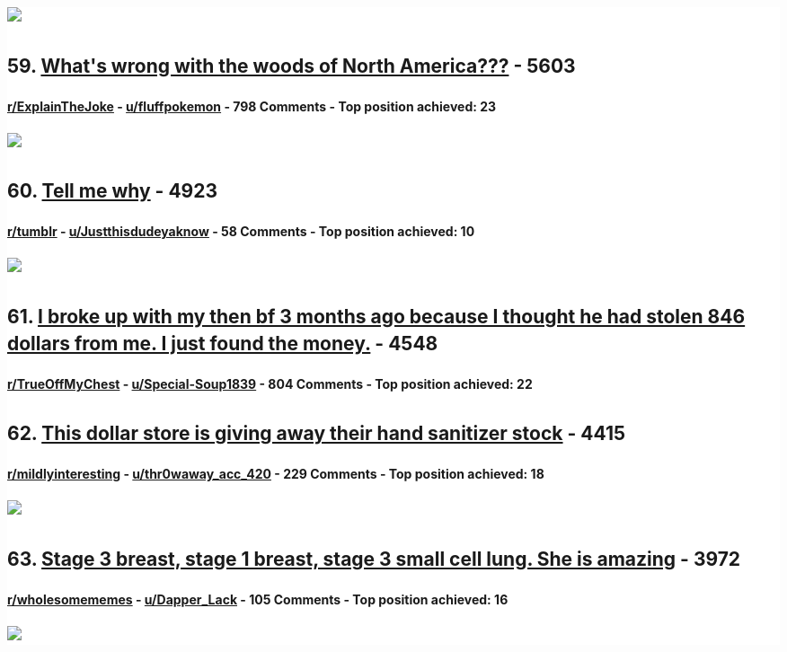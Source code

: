 <a href="https://newrepublic.com/post/175064/new-explosive-roger-stone-video-dooms-donald-trumps-main-legal-defense"><img src="https://b.thumbs.redditmedia.com/ZTqI3W-Ps40pmAjsSTGKnLKh3_7JHw8lxUK-ank6YSA.jpg"></img></a>

## 59. [What's wrong with the woods of North America???](http://reddit.com/r/ExplainTheJoke/comments/15u22dk/whats_wrong_with_the_woods_of_north_america/) - 5603
#### [r/ExplainTheJoke](http://reddit.com/r/ExplainTheJoke) - [u/fluffpokemon](http://reddit.com/u/fluffpokemon) - 798 Comments - Top position achieved: 23

<a href="https://i.redd.it/5zt1lnlbzqib1.jpg"><img src="image"></img></a>

## 60. [Tell me why](http://reddit.com/r/tumblr/comments/15u68zz/tell_me_why/) - 4923
#### [r/tumblr](http://reddit.com/r/tumblr) - [u/Justthisdudeyaknow](http://reddit.com/u/Justthisdudeyaknow) - 58 Comments - Top position achieved: 10

<a href="https://i.redd.it/65rxdztfurib1.jpg"><img src="https://b.thumbs.redditmedia.com/S_jjoRNxKoN-2UxRde0DSgkWtSeideA1oiXMD5pxC7w.jpg"></img></a>

## 61. [I broke up with my then bf 3 months ago because I thought he had stolen 846 dollars from me. I just found the money.](http://reddit.com/r/TrueOffMyChest/comments/15u3ab0/i_broke_up_with_my_then_bf_3_months_ago_because_i/) - 4548
#### [r/TrueOffMyChest](http://reddit.com/r/TrueOffMyChest) - [u/Special-Soup1839](http://reddit.com/u/Special-Soup1839) - 804 Comments - Top position achieved: 22

## 62. [This dollar store is giving away their hand sanitizer stock](http://reddit.com/r/mildlyinteresting/comments/15u4n5m/this_dollar_store_is_giving_away_their_hand/) - 4415
#### [r/mildlyinteresting](http://reddit.com/r/mildlyinteresting) - [u/thr0waway_acc_420](http://reddit.com/u/thr0waway_acc_420) - 229 Comments - Top position achieved: 18

<a href="https://i.redd.it/1sjn5bx1irib1.jpg"><img src="https://b.thumbs.redditmedia.com/rpqcMcpiAbxg8bL-ucuJVOxDvOFF45dwpSkTcL390MY.jpg"></img></a>

## 63. [Stage 3 breast, stage 1 breast, stage 3 small cell lung. She is amazing](http://reddit.com/r/wholesomememes/comments/15u2g4l/stage_3_breast_stage_1_breast_stage_3_small_cell/) - 3972
#### [r/wholesomememes](http://reddit.com/r/wholesomememes) - [u/Dapper_Lack](http://reddit.com/u/Dapper_Lack) - 105 Comments - Top position achieved: 16

<a href="https://i.imgur.com/O5jCRAw.jpg"><img src="https://b.thumbs.redditmedia.com/uSawB8O-fQEYaXNc0fU9ZbMZoTfAF9Tesf9iztKk4-E.jpg"></img></a>
